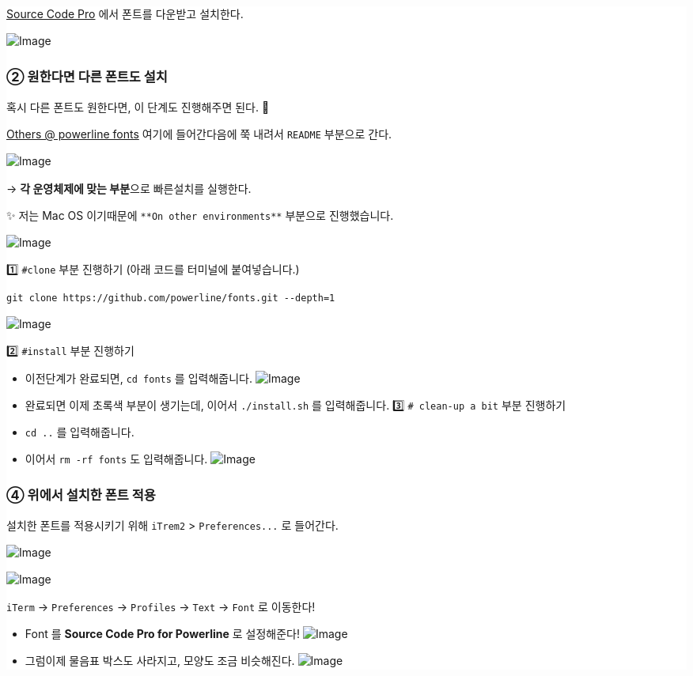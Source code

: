 [Source Code Pro](https://github.com/powerline/fonts/blob/master/SourceCodePro/Source%20Code%20Pro%20for%20Powerline.otf) 에서 폰트를 다운받고 설치한다.

![Image](https://velog.velcdn.com/images%2Fsaemsol%2Fpost%2Ff37cd330-4f17-4727-9e45-1eb1819f4374%2Fimage.png)

### ② 원한다면 다른 폰트도 설치

혹시 다른 폰트도 원한다면, 이 단계도 진행해주면 된다. 🙂

[Others @ powerline fonts](https://github.com/powerline/fonts) 여기에 들어간다음에 쭉 내려서 `README` 부분으로 간다.

![Image](https://velog.velcdn.com/images%2Fsaemsol%2Fpost%2F6e0fb0bd-0abf-45e3-a882-bc2c187cd20c%2Fimage.png)

→ **각 운영체제에 맞는 부분**으로 빠른설치를 실행한다.

✨ 저는 Mac OS 이기때문에 `**On other environments**` 부분으로 진행했습니다.

![Image](https://velog.velcdn.com/images%2Fsaemsol%2Fpost%2F0768bcb8-9294-4e72-bf9b-6977af2c297c%2Fimage.png)

1️⃣ `#clone` 부분 진행하기 (아래 코드를 터미널에 붙여넣습니다.)

```plain text
git clone https://github.com/powerline/fonts.git --depth=1
```

![Image](https://velog.velcdn.com/images%2Fsaemsol%2Fpost%2Fe659839f-3172-406c-a1ea-bf901aa813dc%2Fimage.png)

2️⃣ `#install` 부분 진행하기

- 이전단계가 완료되면, `cd fonts` 를 입력해줍니다.
![Image](https://velog.velcdn.com/images%2Fsaemsol%2Fpost%2F4c476910-035a-43ce-ac35-4d90cd079250%2Fimage.png)

- 완료되면 이제 초록색 부분이 생기는데, 이어서 `./install.sh` 를 입력해줍니다.
3️⃣ `# clean-up a bit` 부분 진행하기

- `cd ..` 를 입력해줍니다.
- 이어서 `rm -rf fonts` 도 입력해줍니다.
![Image](https://velog.velcdn.com/images%2Fsaemsol%2Fpost%2F1c10f889-e530-4d68-abab-1deb72c07a52%2Fimage.png)

### ④ 위에서 설치한 폰트 적용

설치한 폰트를 적용시키기 위해 `iTrem2` > `Preferences...` 로 들어간다.

![Image](https://velog.velcdn.com/images%2Fsaemsol%2Fpost%2F8b7888a4-3c17-4637-a6ab-f4512d647a58%2Fimage.png)

![Image](https://velog.velcdn.com/images%2Fsaemsol%2Fpost%2F91d9d862-9259-4d7c-928a-b692083f4bea%2Fimage.png)

`iTerm` → `Preferences` → `Profiles` → `Text` → `Font` 로 이동한다!

- Font 를 **Source Code Pro for Powerline** 로 설정해준다!
![Image](https://velog.velcdn.com/images%2Fsaemsol%2Fpost%2F581294d7-80dd-4a6b-838d-7676be1acf46%2Fimage.png)

- 그럼이제 물음표 박스도 사라지고, 모양도 조금 비슷해진다.
![Image](https://velog.velcdn.com/images%2Fsaemsol%2Fpost%2F5b037801-d4b2-4d09-abc4-dee38fcfccde%2Fimage.png)
